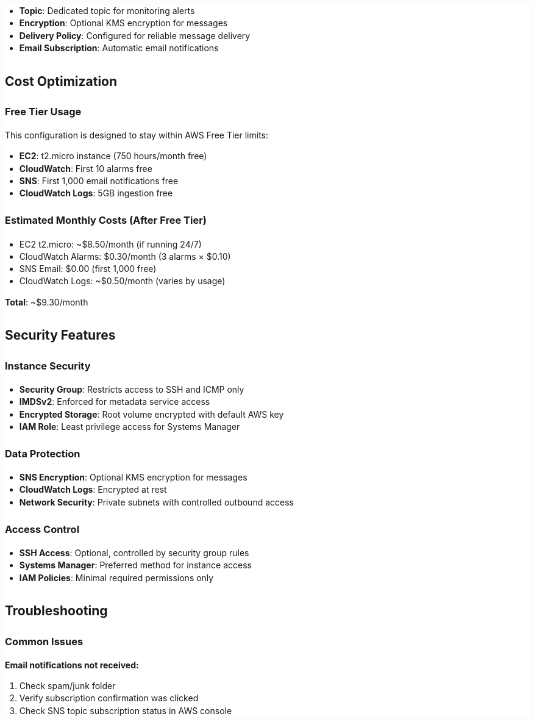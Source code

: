 - **Topic**: Dedicated topic for monitoring alerts
- **Encryption**: Optional KMS encryption for messages
- **Delivery Policy**: Configured for reliable message delivery
- **Email Subscription**: Automatic email notifications

## Cost Optimization

### Free Tier Usage

This configuration is designed to stay within AWS Free Tier limits:
- **EC2**: t2.micro instance (750 hours/month free)
- **CloudWatch**: First 10 alarms free
- **SNS**: First 1,000 email notifications free
- **CloudWatch Logs**: 5GB ingestion free

### Estimated Monthly Costs (After Free Tier)

- EC2 t2.micro: ~$8.50/month (if running 24/7)
- CloudWatch Alarms: $0.30/month (3 alarms × $0.10)
- SNS Email: $0.00 (first 1,000 free)
- CloudWatch Logs: ~$0.50/month (varies by usage)

**Total**: ~$9.30/month

## Security Features

### Instance Security

- **Security Group**: Restricts access to SSH and ICMP only
- **IMDSv2**: Enforced for metadata service access
- **Encrypted Storage**: Root volume encrypted with default AWS key
- **IAM Role**: Least privilege access for Systems Manager

### Data Protection

- **SNS Encryption**: Optional KMS encryption for messages
- **CloudWatch Logs**: Encrypted at rest
- **Network Security**: Private subnets with controlled outbound access

### Access Control

- **SSH Access**: Optional, controlled by security group rules
- **Systems Manager**: Preferred method for instance access
- **IAM Policies**: Minimal required permissions only

## Troubleshooting

### Common Issues

**Email notifications not received:**
1. Check spam/junk folder
2. Verify subscription confirmation was clicked
3. Check SNS topic subscription status in AWS console
